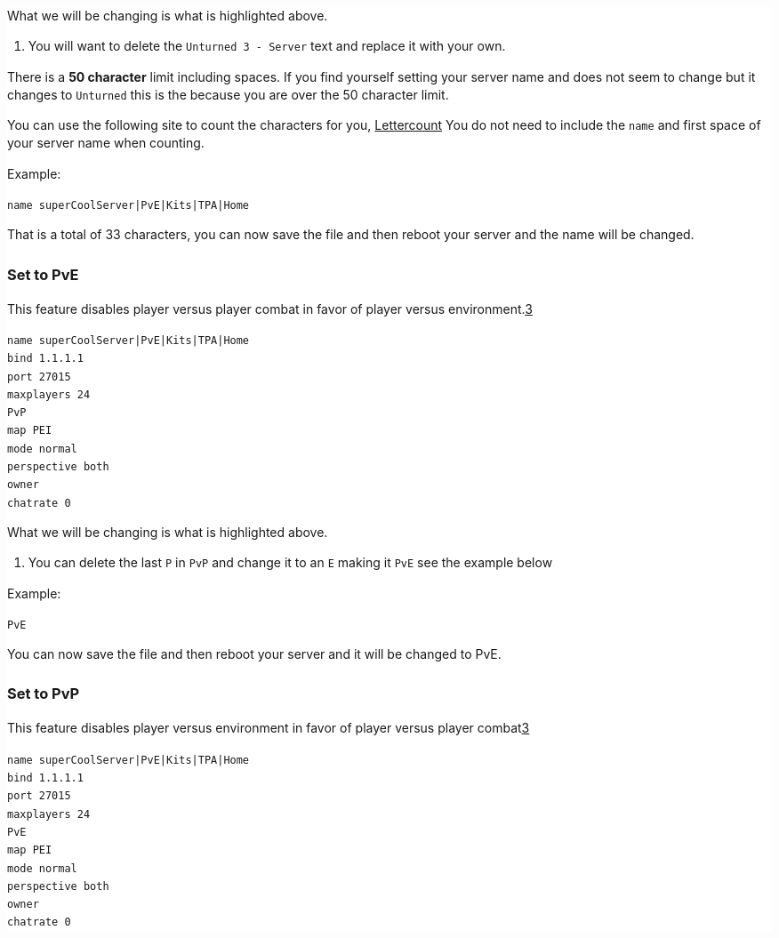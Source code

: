 What we will be changing is what is highlighted above.

1. You will want to delete the `Unturned 3 - Server` text and replace it with your own.

There is a **50 character** limit including spaces. If you find yourself setting your server name and does not seem to change but it changes to `Unturned` this is the because you are over the 50 character limit.

You can use the following site to count the characters for you, [Lettercount](https://www.lettercount.com/) You do not need to include the `name` and first space of your server name when counting.

Example:

```text
name superCoolServer|PvE|Kits|TPA|Home 
```

 That is a total of 33 characters, you can now save the file and then reboot your server and the name will be changed.

### Set to PvE <a id="change-to-pve"></a>

This feature disables player versus player combat in favor of player versus environment.[3](https://lyhmewiki.com/user-guide/unturned/commandsdat/#fn:3)

```text
name superCoolServer|PvE|Kits|TPA|Home
bind 1.1.1.1
port 27015
maxplayers 24
PvP
map PEI
mode normal
perspective both
owner 
chatrate 0
```

What we will be changing is what is highlighted above.

1. You can delete the last `P` in `PvP` and change it to an `E` making it `PvE` see the example below

Example:

```text
PvE 
```

You can now save the file and then reboot your server and it will be changed to PvE.

### Set to PvP <a id="change-to-pvp"></a>

This feature disables player versus environment in favor of player versus player combat[3](https://lyhmewiki.com/user-guide/unturned/commandsdat/#fn:3)

```text
name superCoolServer|PvE|Kits|TPA|Home
bind 1.1.1.1
port 27015
maxplayers 24
PvE
map PEI
mode normal
perspective both
owner 
chatrate 0
```
